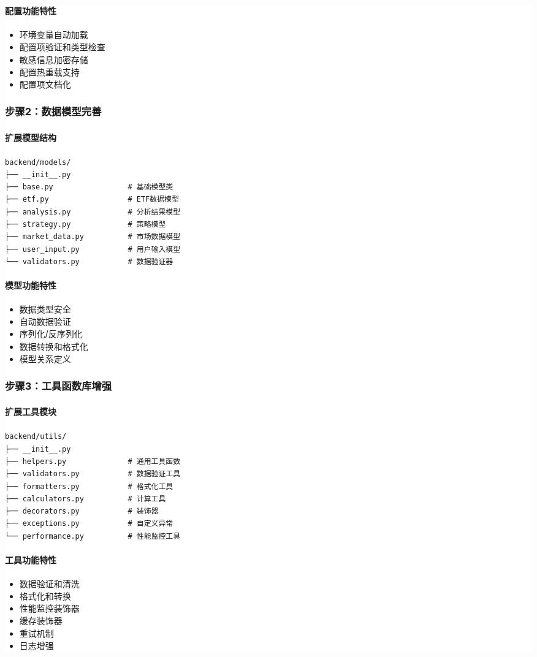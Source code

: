 #### 配置功能特性
- 环境变量自动加载
- 配置项验证和类型检查
- 敏感信息加密存储
- 配置热重载支持
- 配置项文档化

### 步骤2：数据模型完善

#### 扩展模型结构
```
backend/models/
├── __init__.py
├── base.py                 # 基础模型类
├── etf.py                  # ETF数据模型
├── analysis.py             # 分析结果模型
├── strategy.py             # 策略模型
├── market_data.py          # 市场数据模型
├── user_input.py           # 用户输入模型
└── validators.py           # 数据验证器
```

#### 模型功能特性
- 数据类型安全
- 自动数据验证
- 序列化/反序列化
- 数据转换和格式化
- 模型关系定义

### 步骤3：工具函数库增强

#### 扩展工具模块
```
backend/utils/
├── __init__.py
├── helpers.py              # 通用工具函数
├── validators.py           # 数据验证工具
├── formatters.py           # 格式化工具
├── calculators.py          # 计算工具
├── decorators.py           # 装饰器
├── exceptions.py           # 自定义异常
└── performance.py          # 性能监控工具
```

#### 工具功能特性
- 数据验证和清洗
- 格式化和转换
- 性能监控装饰器
- 缓存装饰器
- 重试机制
- 日志增强
